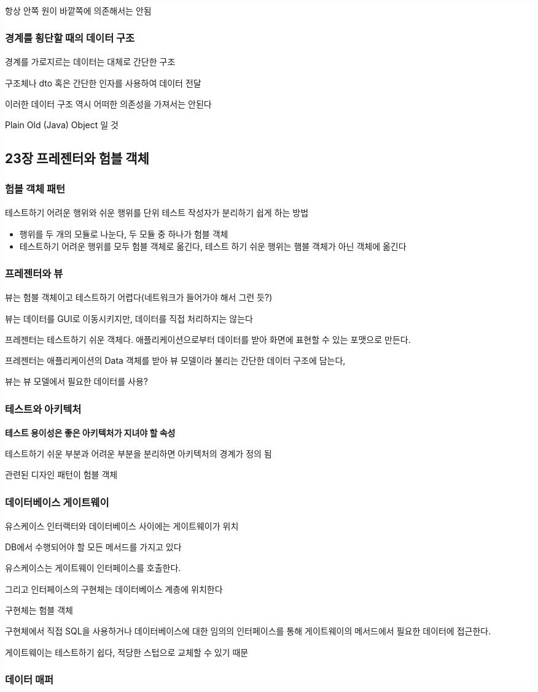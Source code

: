 항상 안쪽 원이 바깥쪽에 의존해서는 안됨

### 경계를 횡단할 때의 데이터 구조

경계를 가로지르는 데이터는 대체로 간단한 구조

구조체나 dto 혹은 간단한 인자를 사용하여 데이터 전달

이러한 데이터 구조 역시 어떠한 의존성을 가져서는 안된다

Plain Old (Java) Object 일 것

## 23장 프레젠터와 험블 객체

### 험블 객체 패턴

테스트하기 어려운 행위와 쉬운 행위를 단위 테스트 작성자가 분리하기 쉽게 하는 방법

- 행위를 두 개의 모듈로 나눈다, 두 모듈 중 하나가 험블 객체
- 테스트하기 어려운 행위를 모두 험블 객체로 옮긴다, 테스트 하기 쉬운 행위는 햄블 객체가 아닌 객체에 옮긴다

### 프레젠터와 뷰

뷰는 험블 객체이고 테스트하기 어렵다(네트워크가 들어가야 해서 그런 듯?)

뷰는 데이터를 GUI로 이동시키지만, 데이터를 직접 처리하지는 않는다

프레젠터는 테스트하기 쉬운 객체다. 애플리케이션으로부터 데이터를 받아 화면에 표현할 수 있는 포맷으로 만든다.

프레젠터는 애플리케이션의 Data 객체를 받아 뷰 모델이라 불리는 간단한 데이터 구조에 담는다,

뷰는 뷰 모델에서 필요한 데이터를 사용?

### 테스트와 아키텍처

**테스트 용이성은 좋은 아키텍처가 지녀야 할 속성**

테스트하기 쉬운 부분과 어려운 부분을 분리하면 아키텍처의 경계가 정의 됨

관련된 디자인 패턴이 험블 객체

### 데이터베이스 게이트웨이

유스케이스 인터랙터와 데이터베이스 사이에는 게이트웨이가 위치

DB에서 수행되어야 할 모든 메서드를 가지고 있다

유스케이스는 게이트웨이 인터페이스를 호출한다.

그리고 인터페이스의 구현체는 데이터베이스 계층에 위치한다

구현체는 험블 객체

구현체에서 직접 SQL을 사용하거나 데이터베이스에 대한 임의의 인터페이스를 통해 게이트웨이의 메서드에서 필요한 데이터에 접근한다.

게이트웨이는 테스트하기 쉽다, 적당한 스텁으로 교체할 수 있기 때문

### 데이터 매퍼
